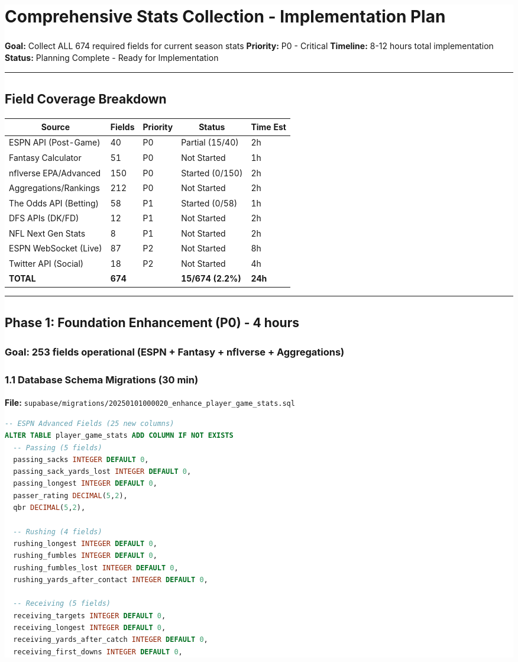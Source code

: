 # Comprehensive Stats Collection - Implementation Plan
**Goal:** Collect ALL 674 required fields for current season stats
**Priority:** P0 - Critical
**Timeline:** 8-12 hours total implementation
**Status:** Planning Complete - Ready for Implementation

---

## Field Coverage Breakdown

| Source | Fields | Priority | Status | Time Est |
|--------|--------|----------|--------|----------|
| ESPN API (Post-Game) | 40 | P0 | Partial (15/40) | 2h |
| Fantasy Calculator | 51 | P0 | Not Started | 1h |
| nflverse EPA/Advanced | 150 | P0 | Started (0/150) | 2h |
| Aggregations/Rankings | 212 | P0 | Not Started | 2h |
| The Odds API (Betting) | 58 | P1 | Started (0/58) | 1h |
| DFS APIs (DK/FD) | 12 | P1 | Not Started | 2h |
| NFL Next Gen Stats | 8 | P1 | Not Started | 2h |
| ESPN WebSocket (Live) | 87 | P2 | Not Started | 8h |
| Twitter API (Social) | 18 | P2 | Not Started | 4h |
| **TOTAL** | **674** | | **15/674 (2.2%)** | **24h** |

---

## Phase 1: Foundation Enhancement (P0) - 4 hours

### Goal: 253 fields operational (ESPN + Fantasy + nflverse + Aggregations)

### 1.1 Database Schema Migrations (30 min)

**File:** `supabase/migrations/20250101000020_enhance_player_game_stats.sql`

```sql
-- ESPN Advanced Fields (25 new columns)
ALTER TABLE player_game_stats ADD COLUMN IF NOT EXISTS
  -- Passing (5 fields)
  passing_sacks INTEGER DEFAULT 0,
  passing_sack_yards_lost INTEGER DEFAULT 0,
  passing_longest INTEGER DEFAULT 0,
  passer_rating DECIMAL(5,2),
  qbr DECIMAL(5,2),

  -- Rushing (4 fields)
  rushing_longest INTEGER DEFAULT 0,
  rushing_fumbles INTEGER DEFAULT 0,
  rushing_fumbles_lost INTEGER DEFAULT 0,
  rushing_yards_after_contact INTEGER DEFAULT 0,

  -- Receiving (5 fields)
  receiving_targets INTEGER DEFAULT 0,
  receiving_longest INTEGER DEFAULT 0,
  receiving_yards_after_catch INTEGER DEFAULT 0,
  receiving_first_downs INTEGER DEFAULT 0,
```
